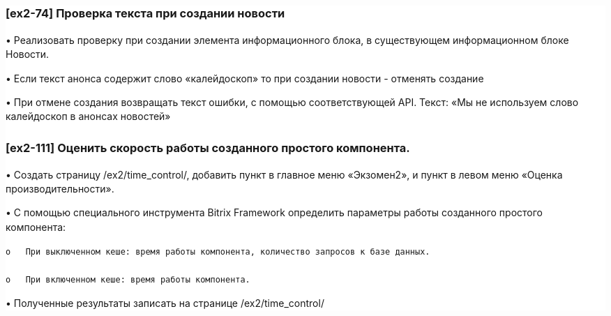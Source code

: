 
### [ех2-74] Проверка текста при создании новости

•	Реализовать проверку при создании элемента информационного блока, в существующем информационном блоке Новости.

•	Если текст анонса содержит слово «калейдоскоп» то при создании новости - отменять создание

•	При отмене создания возвращать текст ошибки, с помощью соответствующей API. Текст: «Мы не используем слово калейдоскоп в анонсах новостей»


### [ех2-111] Оценить скорость работы созданного простого компонента.

•	Создать страницу /ex2/time_control/, добавить пункт в главное меню «Экзомен2», и пункт в левом меню «Оценка производительности».

•	С помощью специального инструмента Bitrix Framework определить параметры работы созданного простого компонента:

    o	При выключенном кеше: время работы компонента, количество запросов к базе данных.

    o	При включенном кеше: время работы компонента.

•	Полученные результаты записать на странице /ex2/time_соntrol/

